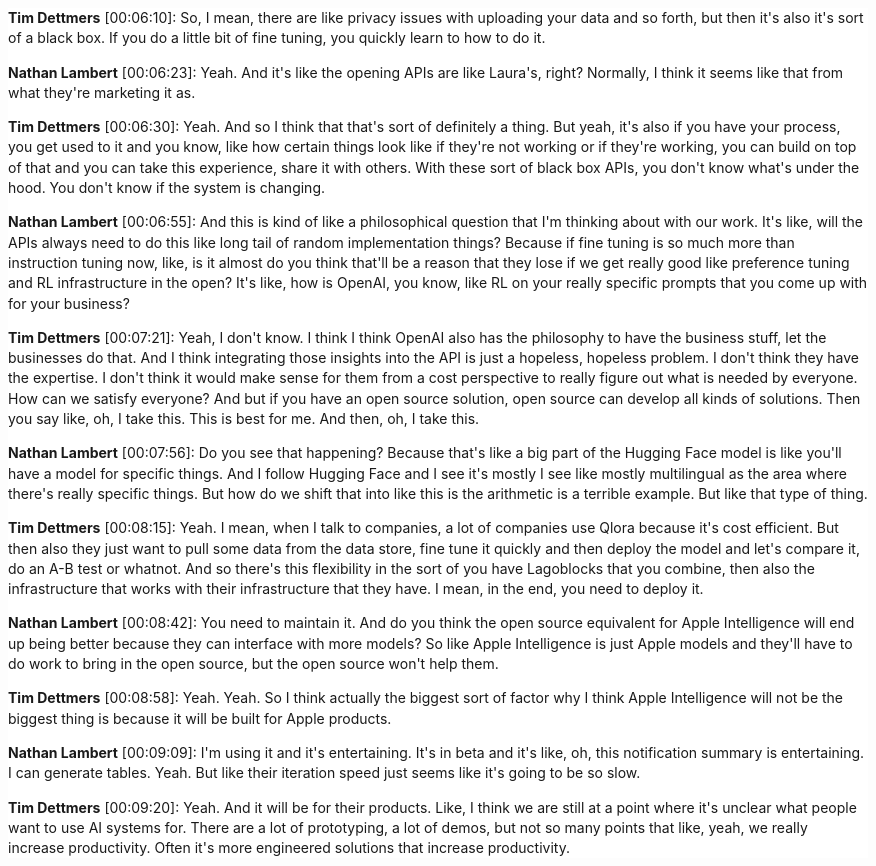 **Tim Dettmers** \[00:06:10\]: So, I mean, there are like privacy issues with uploading your data and so forth, but then it\'s also it\'s sort of a black box. If you do a little bit of fine tuning, you quickly learn to how to do it.

**Nathan Lambert** \[00:06:23\]: Yeah. And it\'s like the opening APIs are like Laura\'s, right? Normally, I think it seems like that from what they\'re marketing it as.

**Tim Dettmers** \[00:06:30\]: Yeah. And so I think that that\'s sort of definitely a thing. But yeah, it\'s also if you have your process, you get used to it and you know, like how certain things look like if they\'re not working or if they\'re working, you can build on top of that and you can take this experience, share it with others. With these sort of black box APIs, you don\'t know what\'s under the hood. You don\'t know if the system is changing.

**Nathan Lambert** \[00:06:55\]: And this is kind of like a philosophical question that I\'m thinking about with our work. It\'s like, will the APIs always need to do this like long tail of random implementation things? Because if fine tuning is so much more than instruction tuning now, like, is it almost do you think that\'ll be a reason that they lose if we get really good like preference tuning and RL infrastructure in the open? It\'s like, how is OpenAI, you know, like RL on your really specific prompts that you come up with for your business?

**Tim Dettmers** \[00:07:21\]: Yeah, I don\'t know. I think I think OpenAI also has the philosophy to have the business stuff, let the businesses do that. And I think integrating those insights into the API is just a hopeless, hopeless problem. I don\'t think they have the expertise. I don\'t think it would make sense for them from a cost perspective to really figure out what is needed by everyone. How can we satisfy everyone? And but if you have an open source solution, open source can develop all kinds of solutions. Then you say like, oh, I take this. This is best for me. And then, oh, I take this.

**Nathan Lambert** \[00:07:56\]: Do you see that happening? Because that\'s like a big part of the Hugging Face model is like you\'ll have a model for specific things. And I follow Hugging Face and I see it\'s mostly I see like mostly multilingual as the area where there\'s really specific things. But how do we shift that into like this is the arithmetic is a terrible example. But like that type of thing.

**Tim Dettmers** \[00:08:15\]: Yeah. I mean, when I talk to companies, a lot of companies use Qlora because it\'s cost efficient. But then also they just want to pull some data from the data store, fine tune it quickly and then deploy the model and let\'s compare it, do an A-B test or whatnot. And so there\'s this flexibility in the sort of you have Lagoblocks that you combine, then also the infrastructure that works with their infrastructure that they have. I mean, in the end, you need to deploy it.

**Nathan Lambert** \[00:08:42\]: You need to maintain it. And do you think the open source equivalent for Apple Intelligence will end up being better because they can interface with more models? So like Apple Intelligence is just Apple models and they\'ll have to do work to bring in the open source, but the open source won\'t help them.

**Tim Dettmers** \[00:08:58\]: Yeah. Yeah. So I think actually the biggest sort of factor why I think Apple Intelligence will not be the biggest thing is because it will be built for Apple products.

**Nathan Lambert** \[00:09:09\]: I\'m using it and it\'s entertaining. It\'s in beta and it\'s like, oh, this notification summary is entertaining. I can generate tables. Yeah. But like their iteration speed just seems like it\'s going to be so slow.

**Tim Dettmers** \[00:09:20\]: Yeah. And it will be for their products. Like, I think we are still at a point where it\'s unclear what people want to use AI systems for. There are a lot of prototyping, a lot of demos, but not so many points that like, yeah, we really increase productivity. Often it\'s more engineered solutions that increase productivity.
